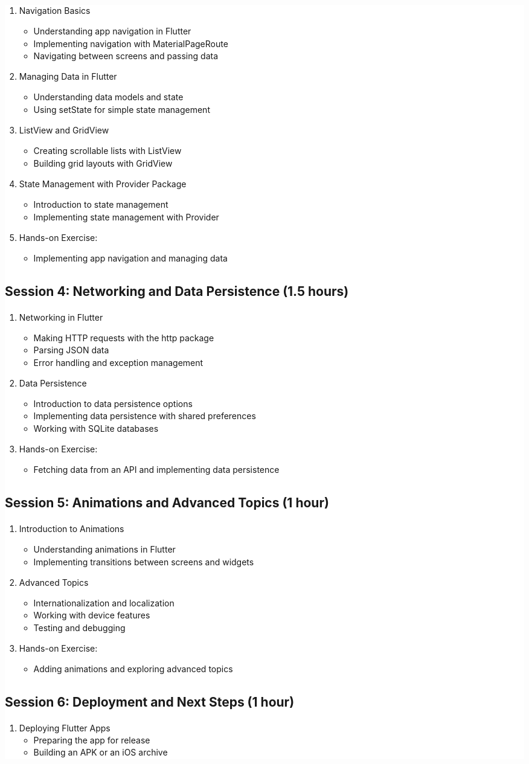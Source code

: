 1. Navigation Basics
   - Understanding app navigation in Flutter
   - Implementing navigation with MaterialPageRoute
   - Navigating between screens and passing data

2. Managing Data in Flutter
   - Understanding data models and state
   - Using setState for simple state management

3. ListView and GridView
   - Creating scrollable lists with ListView
   - Building grid layouts with GridView

4. State Management with Provider Package
   - Introduction to state management
   - Implementing state management with Provider

5. Hands-on Exercise:
   - Implementing app navigation and managing data

## Session 4: Networking and Data Persistence (1.5 hours)

1. Networking in Flutter
   - Making HTTP requests with the http package
   - Parsing JSON data
   - Error handling and exception management

2. Data Persistence
   - Introduction to data persistence options
   - Implementing data persistence with shared preferences
   - Working with SQLite databases

3. Hands-on Exercise:
   - Fetching data from an API and implementing data persistence

## Session 5: Animations and Advanced Topics (1 hour)

1. Introduction to Animations
   - Understanding animations in Flutter
   - Implementing transitions between screens and widgets

2. Advanced Topics
   - Internationalization and localization
   - Working with device features
   - Testing and debugging

3. Hands-on Exercise:
   - Adding animations and exploring advanced topics

## Session 6: Deployment and Next Steps (1 hour)

1. Deploying Flutter Apps
   - Preparing the app for release
   - Building an APK or an iOS archive
